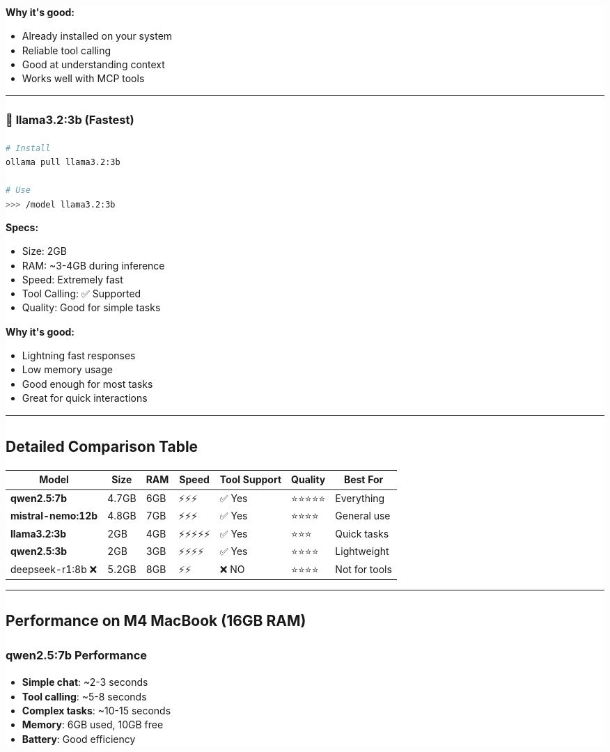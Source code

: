 **Why it's good:**
- Already installed on your system
- Reliable tool calling
- Good at understanding context
- Works well with MCP tools

---

### 🥉 **llama3.2:3b** (Fastest)
```bash
# Install
ollama pull llama3.2:3b

# Use
>>> /model llama3.2:3b
```

**Specs:**
- Size: 2GB
- RAM: ~3-4GB during inference
- Speed: Extremely fast
- Tool Calling: ✅ Supported
- Quality: Good for simple tasks

**Why it's good:**
- Lightning fast responses
- Low memory usage
- Good enough for most tasks
- Great for quick interactions

---

## Detailed Comparison Table

| Model | Size | RAM | Speed | Tool Support | Quality | Best For |
|-------|------|-----|-------|--------------|---------|----------|
| **qwen2.5:7b** | 4.7GB | 6GB | ⚡⚡⚡ | ✅ Yes | ⭐⭐⭐⭐⭐ | Everything |
| **mistral-nemo:12b** | 4.8GB | 7GB | ⚡⚡⚡ | ✅ Yes | ⭐⭐⭐⭐ | General use |
| **llama3.2:3b** | 2GB | 4GB | ⚡⚡⚡⚡⚡ | ✅ Yes | ⭐⭐⭐ | Quick tasks |
| **qwen2.5:3b** | 2GB | 3GB | ⚡⚡⚡⚡ | ✅ Yes | ⭐⭐⭐⭐ | Lightweight |
| deepseek-r1:8b ❌ | 5.2GB | 8GB | ⚡⚡ | ❌ NO | ⭐⭐⭐⭐ | Not for tools |

---

## Performance on M4 MacBook (16GB RAM)

### qwen2.5:7b Performance
- **Simple chat**: ~2-3 seconds
- **Tool calling**: ~5-8 seconds
- **Complex tasks**: ~10-15 seconds
- **Memory**: 6GB used, 10GB free
- **Battery**: Good efficiency
